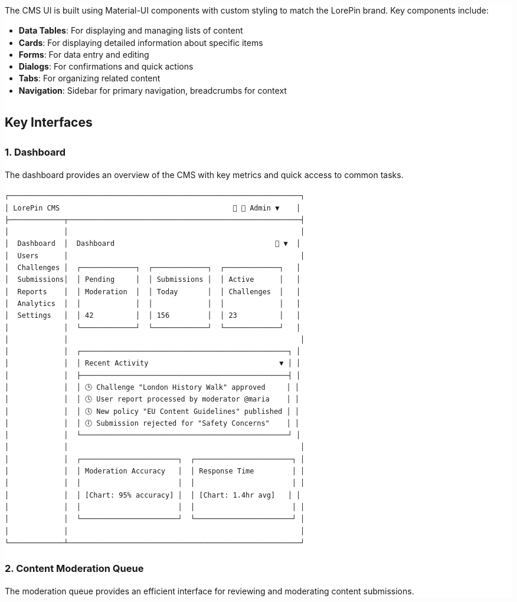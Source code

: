 The CMS UI is built using Material-UI components with custom styling to match the LorePin brand. Key components include:

- **Data Tables**: For displaying and managing lists of content
- **Cards**: For displaying detailed information about specific items
- **Forms**: For data entry and editing
- **Dialogs**: For confirmations and quick actions
- **Tabs**: For organizing related content
- **Navigation**: Sidebar for primary navigation, breadcrumbs for context

## Key Interfaces

### 1. Dashboard

The dashboard provides an overview of the CMS with key metrics and quick access to common tasks.

```
┌─────────────────────────────────────────────────────────────────────┐
│ LorePin CMS                                         🔔 👤 Admin ▼    │
├─────────────┬───────────────────────────────────────────────────────┤
│             │                                                       │
│  Dashboard  │  Dashboard                                      📅 ▼  │
│  Users      │                                                       │
│  Challenges │  ┌─────────────┐  ┌─────────────┐  ┌─────────────┐   │
│  Submissions│  │ Pending     │  │ Submissions │  │ Active      │   │
│  Reports    │  │ Moderation  │  │ Today       │  │ Challenges  │   │
│  Analytics  │  │             │  │             │  │             │   │
│  Settings   │  │ 42          │  │ 156         │  │ 23          │   │
│             │  └─────────────┘  └─────────────┘  └─────────────┘   │
│             │                                                       │
│             │  ┌─────────────────────────────────────────────────┐ │
│             │  │ Recent Activity                               ▼ │ │
│             │  ├─────────────────────────────────────────────────┤ │
│             │  │ 🕒 Challenge "London History Walk" approved     │ │
│             │  │ 🕓 User report processed by moderator @maria    │ │
│             │  │ 🕔 New policy "EU Content Guidelines" published │ │
│             │  │ 🕕 Submission rejected for "Safety Concerns"    │ │
│             │  └─────────────────────────────────────────────────┘ │
│             │                                                       │
│             │  ┌───────────────────────┐  ┌───────────────────────┐ │
│             │  │ Moderation Accuracy   │  │ Response Time         │ │
│             │  │                       │  │                       │ │
│             │  │ [Chart: 95% accuracy] │  │ [Chart: 1.4hr avg]   │ │
│             │  │                       │  │                       │ │
│             │  └───────────────────────┘  └───────────────────────┘ │
│             │                                                       │
└─────────────┴───────────────────────────────────────────────────────┘
```

### 2. Content Moderation Queue

The moderation queue provides an efficient interface for reviewing and moderating content submissions.
